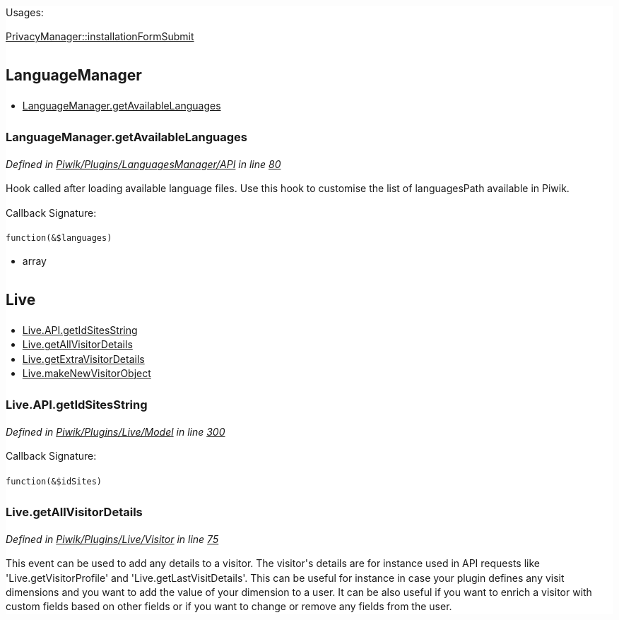 Usages:

[PrivacyManager::installationFormSubmit](https://github.com/piwik/piwik/blob/2.15.0-b1/plugins/PrivacyManager/PrivacyManager.php#L186)

## LanguageManager

- [LanguageManager.getAvailableLanguages](#languagemanagergetavailablelanguages)

### LanguageManager.getAvailableLanguages

*Defined in [Piwik/Plugins/LanguagesManager/API](https://github.com/piwik/piwik/blob/2.15.0-b1/plugins/LanguagesManager/API.php) in line [80](https://github.com/piwik/piwik/blob/2.15.0-b1/plugins/LanguagesManager/API.php#L80)*

Hook called after loading available language files. Use this hook to customise the list of languagesPath available in Piwik.

Callback Signature:
<pre><code>function(&amp;$languages)</code></pre>

- array

## Live

- [Live.API.getIdSitesString](#liveapigetidsitesstring)
- [Live.getAllVisitorDetails](#livegetallvisitordetails)
- [Live.getExtraVisitorDetails](#livegetextravisitordetails)
- [Live.makeNewVisitorObject](#livemakenewvisitorobject)

### Live.API.getIdSitesString

*Defined in [Piwik/Plugins/Live/Model](https://github.com/piwik/piwik/blob/2.15.0-b1/plugins/Live/Model.php) in line [300](https://github.com/piwik/piwik/blob/2.15.0-b1/plugins/Live/Model.php#L300)*



Callback Signature:
<pre><code>function(&amp;$idSites)</code></pre>


### Live.getAllVisitorDetails

*Defined in [Piwik/Plugins/Live/Visitor](https://github.com/piwik/piwik/blob/2.15.0-b1/plugins/Live/Visitor.php) in line [75](https://github.com/piwik/piwik/blob/2.15.0-b1/plugins/Live/Visitor.php#L75)*

This event can be used to add any details to a visitor. The visitor's details are for instance used in
API requests like 'Live.getVisitorProfile' and 'Live.getLastVisitDetails'. This can be useful for instance
in case your plugin defines any visit dimensions and you want to add the value of your dimension to a user.
It can be also useful if you want to enrich a visitor with custom fields based on other fields or if you
want to change or remove any fields from the user.
